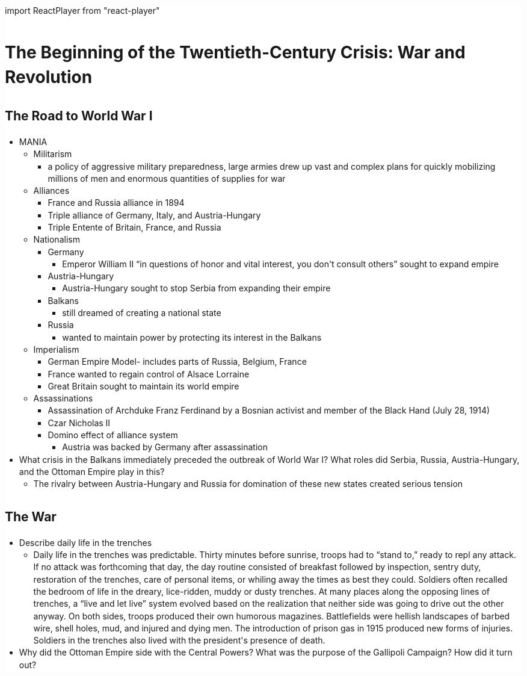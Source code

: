 import ReactPlayer from "react-player"

# The Beginning of the Twentieth-Century Crisis: War and Revolution
<ReactPlayer url="https://www.youtube.com/watch?v=KGlmlSTn-eM" />

## The Road to World War I
- MANIA
  - Militarism
    - a policy of aggressive military preparedness, large armies drew up vast and complex plans for quickly mobilizing millions of men and enormous quantities of supplies for war
  - Alliances
    - France and Russia alliance in 1894
    - Triple alliance of Germany, Italy, and Austria-Hungary
    - Triple Entente of Britain, France, and Russia
  - Nationalism
    - Germany
      - Emperor William II “in questions of honor and vital interest, you don't consult others” sought to expand empire
    - Austria-Hungary
      - Austria-Hungary sought to stop Serbia from expanding their empire
    - Balkans
      - still dreamed of creating a national state
    - Russia
      - wanted to maintain power by protecting its interest in the Balkans
  - Imperialism
    - German Empire Model- includes parts of Russia, Belgium, France
    - France wanted to regain control of Alsace Lorraine
    - Great Britain sought to maintain its world empire
  - Assassinations
    - Assassination of Archduke Franz Ferdinand by a Bosnian activist and member of the Black Hand (July 28, 1914)
    - Czar Nicholas II
    - Domino effect of alliance system
      - Austria was backed by Germany after assassination
- What crisis in the Balkans immediately preceded the outbreak of World War I? What roles did Serbia, Russia, Austria-Hungary, and the Ottoman Empire play in this?
  - The rivalry between Austria-Hungary and Russia for domination of these new states created serious tension

## The War
<ReactPlayer url="https://www.youtube.com/watch?v=IIiDULrXaqQ" />

- Describe daily life in the trenches
  - Daily life in the trenches was predictable. Thirty minutes before sunrise, troops had to “stand to,” ready to repl any attack. If no attack was forthcoming that day, the day routine consisted of breakfast followed by inspection, sentry duty, restoration of the trenches, care of personal items, or whiling away the times as best they could. Soldiers often recalled the bedroom of life in the dreary, lice-ridden, muddy or dusty trenches. At many places along the opposing lines of trenches, a “live and let live” system evolved based on the realization that neither side was going to drive out the other anyway. On both sides, troops produced their own humorous magazines. Battlefields were hellish landscapes of barbed wire, shell holes, mud, and injured and dying men. The introduction of prison gas in 1915 produced new forms of injuries. Soldiers in the trenches also lived with the president's presence of death.
- Why did the Ottoman Empire side with the Central Powers? What was the purpose of the Gallipoli Campaign? How did it turn out?